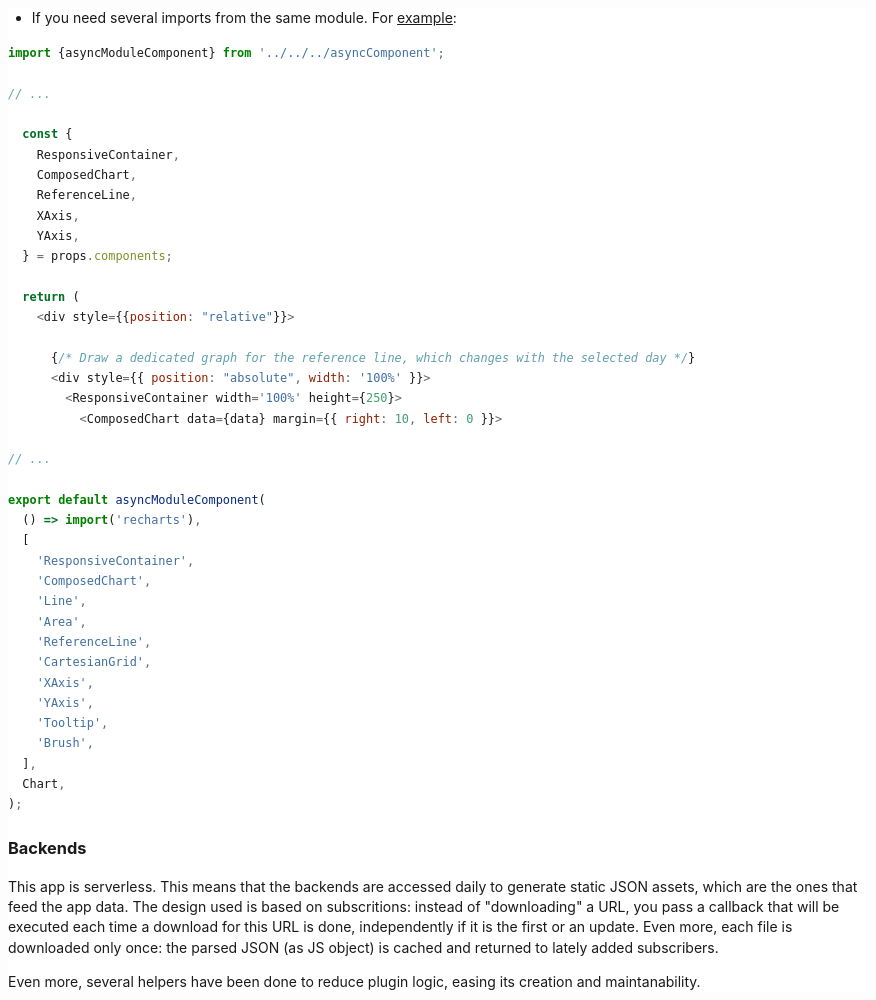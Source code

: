 - If you need several imports from the same module. For [example](https://github.com/emibcn/covid/blob/master/app/src/Widget/Widgets/Common/Chart.jsx):

```javascript
import {asyncModuleComponent} from '../../../asyncComponent';

// ...

  const {
    ResponsiveContainer,
    ComposedChart,
    ReferenceLine,
    XAxis,
    YAxis,
  } = props.components;

  return (
    <div style={{position: "relative"}}>

      {/* Draw a dedicated graph for the reference line, which changes with the selected day */}
      <div style={{ position: "absolute", width: '100%' }}>
        <ResponsiveContainer width='100%' height={250}>
          <ComposedChart data={data} margin={{ right: 10, left: 0 }}>

// ...

export default asyncModuleComponent(
  () => import('recharts'),
  [
    'ResponsiveContainer',
    'ComposedChart',
    'Line',
    'Area',
    'ReferenceLine',
    'CartesianGrid',
    'XAxis',
    'YAxis',
    'Tooltip',
    'Brush',
  ],
  Chart,
);
```

### Backends

This app is serverless. This means that the backends are accessed daily to generate static JSON assets, which are the ones that feed the app data. The design used is based on subscritions: instead of "downloading" a URL, you pass a callback that will be executed each time a download for this URL is done, independently if it is the first or an update. Even more, each file is downloaded only once: the parsed JSON (as JS object) is cached and returned to lately added subscribers.

Even more, several helpers have been done to reduce plugin logic, easing its creation and maintanability.
